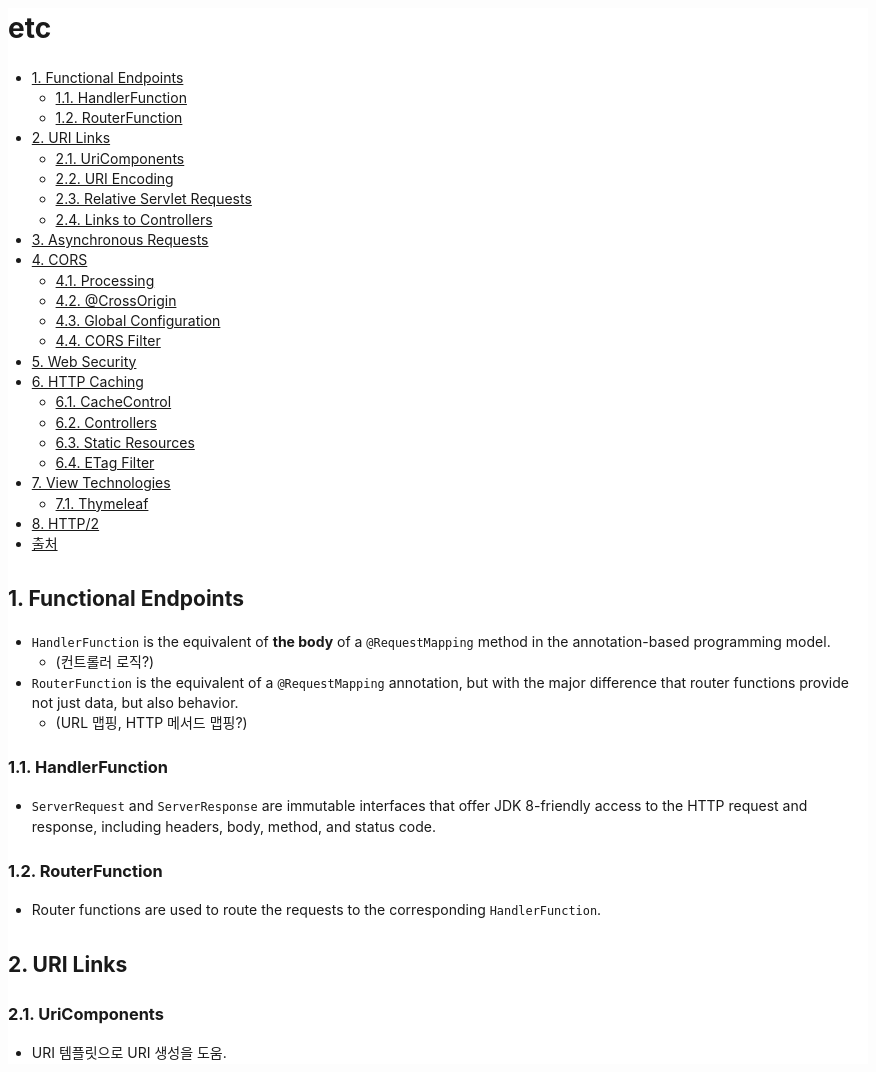 # etc

- [1. Functional Endpoints](#1-functional-endpoints)
  - [1.1. HandlerFunction](#11-handlerfunction)
  - [1.2. RouterFunction](#12-routerfunction)
- [2. URI Links](#2-uri-links)
  - [2.1. UriComponents](#21-uricomponents)
  - [2.2. URI Encoding](#22-uri-encoding)
  - [2.3. Relative Servlet Requests](#23-relative-servlet-requests)
  - [2.4. Links to Controllers](#24-links-to-controllers)
- [3. Asynchronous Requests](#3-asynchronous-requests)
- [4. CORS](#4-cors)
  - [4.1. Processing](#41-processing)
  - [4.2. @CrossOrigin](#42-crossorigin)
  - [4.3. Global Configuration](#43-global-configuration)
  - [4.4. CORS Filter](#44-cors-filter)
- [5. Web Security](#5-web-security)
- [6. HTTP Caching](#6-http-caching)
  - [6.1. CacheControl](#61-cachecontrol)
  - [6.2. Controllers](#62-controllers)
  - [6.3. Static Resources](#63-static-resources)
  - [6.4. ETag Filter](#64-etag-filter)
- [7. View Technologies](#7-view-technologies)
  - [7.1. Thymeleaf](#71-thymeleaf)
- [8. HTTP/2](#8-http2)
- [출처](#출처)

## 1. Functional Endpoints

- `HandlerFunction` is the equivalent of **the body** of a `@RequestMapping` method in the annotation-based programming model.
  - (컨트롤러 로직?)
- `RouterFunction` is the equivalent of a `@RequestMapping` annotation, but with the major difference that router functions provide not just data, but also behavior.
  - (URL 맵핑, HTTP 메서드 맵핑?)

### 1.1. HandlerFunction

- `ServerRequest` and `ServerResponse` are immutable interfaces that offer JDK 8-friendly access to the HTTP request and response, including headers, body, method, and status code.

### 1.2. RouterFunction

- Router functions are used to route the requests to the corresponding `HandlerFunction`.

## 2. URI Links

### 2.1. UriComponents

- URI 템플릿으로 URI 생성을 도움.
